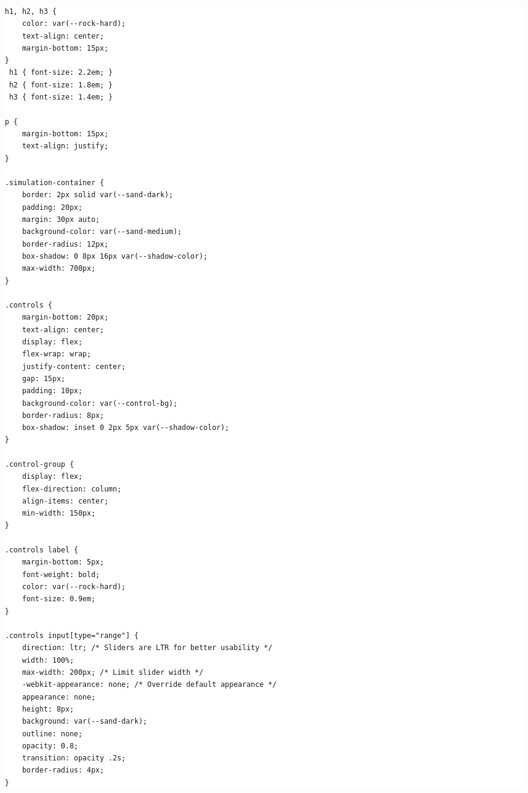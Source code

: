     h1, h2, h3 {
        color: var(--rock-hard);
        text-align: center;
        margin-bottom: 15px;
    }
     h1 { font-size: 2.2em; }
     h2 { font-size: 1.8em; }
     h3 { font-size: 1.4em; }

    p {
        margin-bottom: 15px;
        text-align: justify;
    }

    .simulation-container {
        border: 2px solid var(--sand-dark);
        padding: 20px;
        margin: 30px auto;
        background-color: var(--sand-medium);
        border-radius: 12px;
        box-shadow: 0 8px 16px var(--shadow-color);
        max-width: 700px;
    }

    .controls {
        margin-bottom: 20px;
        text-align: center;
        display: flex;
        flex-wrap: wrap;
        justify-content: center;
        gap: 15px;
        padding: 10px;
        background-color: var(--control-bg);
        border-radius: 8px;
        box-shadow: inset 0 2px 5px var(--shadow-color);
    }

    .control-group {
        display: flex;
        flex-direction: column;
        align-items: center;
        min-width: 150px;
    }

    .controls label {
        margin-bottom: 5px;
        font-weight: bold;
        color: var(--rock-hard);
        font-size: 0.9em;
    }

    .controls input[type="range"] {
        direction: ltr; /* Sliders are LTR for better usability */
        width: 100%;
        max-width: 200px; /* Limit slider width */
        -webkit-appearance: none; /* Override default appearance */
        appearance: none;
        height: 8px;
        background: var(--sand-dark);
        outline: none;
        opacity: 0.8;
        transition: opacity .2s;
        border-radius: 4px;
    }
